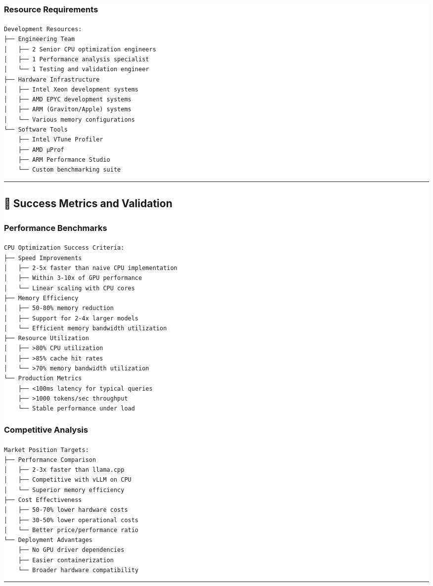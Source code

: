 ```
```

### **Resource Requirements**
```
Development Resources:
├── Engineering Team
│   ├── 2 Senior CPU optimization engineers
│   ├── 1 Performance analysis specialist
│   └── 1 Testing and validation engineer
├── Hardware Infrastructure
│   ├── Intel Xeon development systems
│   ├── AMD EPYC development systems
│   ├── ARM (Graviton/Apple) systems
│   └── Various memory configurations
└── Software Tools
    ├── Intel VTune Profiler
    ├── AMD μProf
    ├── ARM Performance Studio
    └── Custom benchmarking suite
```

---

## 🎯 Success Metrics and Validation

### **Performance Benchmarks**
```
CPU Optimization Success Criteria:
├── Speed Improvements
│   ├── 2-5x faster than naive CPU implementation
│   ├── Within 3-10x of GPU performance
│   └── Linear scaling with CPU cores
├── Memory Efficiency
│   ├── 50-80% memory reduction
│   ├── Support for 2-4x larger models
│   └── Efficient memory bandwidth utilization
├── Resource Utilization
│   ├── >80% CPU utilization
│   ├── >85% cache hit rates
│   └── >70% memory bandwidth utilization
└── Production Metrics
    ├── <100ms latency for typical queries
    ├── >1000 tokens/sec throughput
    └── Stable performance under load
```

### **Competitive Analysis**
```
Market Position Targets:
├── Performance Comparison
│   ├── 2-3x faster than llama.cpp
│   ├── Competitive with vLLM on CPU
│   └── Superior memory efficiency
├── Cost Effectiveness
│   ├── 50-70% lower hardware costs
│   ├── 30-50% lower operational costs
│   └── Better price/performance ratio
└── Deployment Advantages
    ├── No GPU driver dependencies
    ├── Easier containerization
    └── Broader hardware compatibility
```

---
